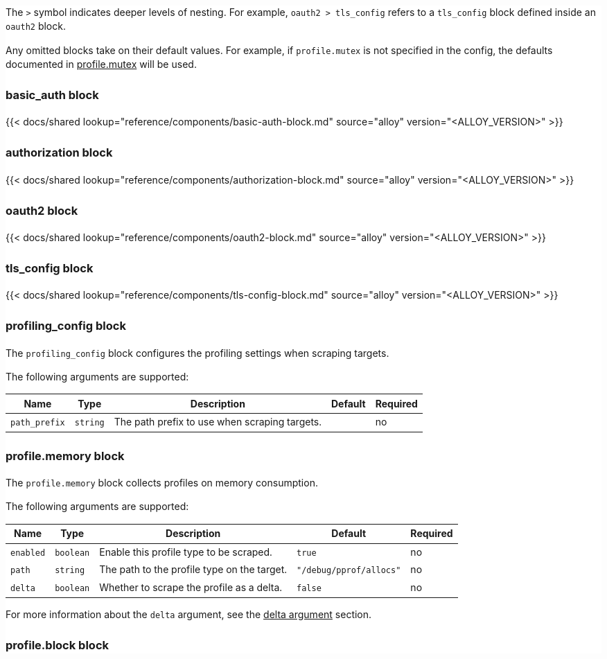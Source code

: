 The `>` symbol indicates deeper levels of nesting.
For example, `oauth2 > tls_config` refers to a `tls_config` block defined inside an `oauth2` block.

Any omitted blocks take on their default values.
For example, if `profile.mutex` is not specified in the config, the defaults documented in [profile.mutex][] will be used.

[basic_auth]: #basic_auth-block
[authorization]: #authorization-block
[oauth2]: #oauth2-block
[tls_config]: #tls_config-block
[profiling_config]: #profiling_config-block
[profile.memory]: #profilememory-block
[profile.block]: #profileblock-block
[profile.goroutine]: #profilegoroutine-block
[profile.mutex]: #profilemutex-block
[profile.process_cpu]: #profileprocess_cpu-block
[profile.fgprof]: #profilefgprof-block
[profile.godeltaprof_memory]: #profilegodeltaprof_memory-block
[profile.godeltaprof_mutex]: #profilegodeltaprof_mutex-block
[profile.godeltaprof_block]: #profilegodeltaprof_block-block
[profile.custom]: #profilecustom-block
[pprof]: https://github.com/google/pprof/blob/main/doc/README.md
[clustering]: #clustering-block

[fgprof]: https://github.com/felixge/fgprof
[godeltaprof]: https://github.com/grafana/pyroscope-go/tree/main/godeltaprof

[delta argument]: #delta-argument

### basic_auth block

{{< docs/shared lookup="reference/components/basic-auth-block.md" source="alloy" version="<ALLOY_VERSION>" >}}

### authorization block

{{< docs/shared lookup="reference/components/authorization-block.md" source="alloy" version="<ALLOY_VERSION>" >}}

### oauth2 block

{{< docs/shared lookup="reference/components/oauth2-block.md" source="alloy" version="<ALLOY_VERSION>" >}}

### tls_config block

{{< docs/shared lookup="reference/components/tls-config-block.md" source="alloy" version="<ALLOY_VERSION>" >}}

### profiling_config block

The `profiling_config` block configures the profiling settings when scraping targets.

The following arguments are supported:

Name          | Type     | Description                                   | Default | Required
--------------|----------|-----------------------------------------------|---------|---------
`path_prefix` | `string` | The path prefix to use when scraping targets. |         | no

### profile.memory block

The `profile.memory` block collects profiles on memory consumption.

The following arguments are supported:

Name      | Type      | Description                                 | Default                 | Required
----------|-----------|---------------------------------------------|-------------------------|---------
`enabled` | `boolean` | Enable this profile type to be scraped.     | `true`                  | no
`path`    | `string`  | The path to the profile type on the target. | `"/debug/pprof/allocs"` | no
`delta`   | `boolean` | Whether to scrape the profile as a delta.   | `false`                 | no

For more information about the `delta` argument, see the [delta argument][] section.

### profile.block block


[debug UI]: ../../../tasks/debug/
[arguments]: #arguments
[using clustering]: ../../../concepts/clustering/
[example_static_targets]: #default-endpoints-of-static-targets
[example_dynamic_targets]: #default-endpoints-of-dynamic-targets
[example_static_and_dynamic_targets]: #default-endpoints-of-static-and-dynamic-targets